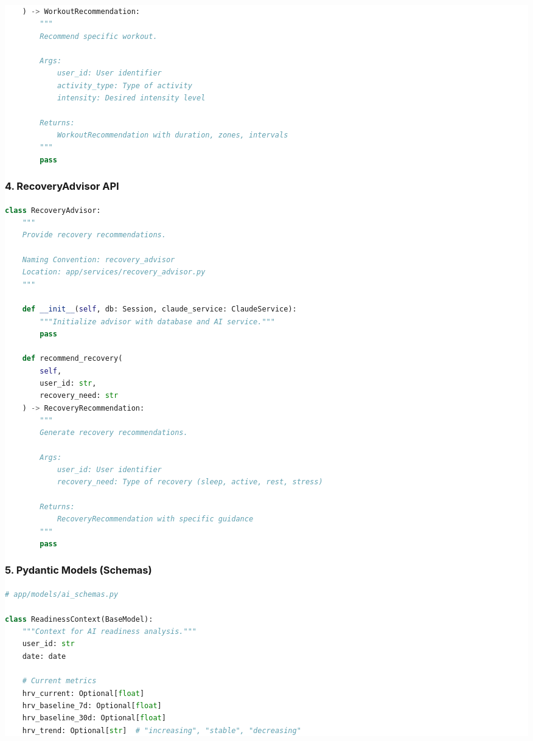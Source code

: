 ```python
    ) -> WorkoutRecommendation:
        """
        Recommend specific workout.

        Args:
            user_id: User identifier
            activity_type: Type of activity
            intensity: Desired intensity level

        Returns:
            WorkoutRecommendation with duration, zones, intervals
        """
        pass
```

### 4. RecoveryAdvisor API

```python
class RecoveryAdvisor:
    """
    Provide recovery recommendations.

    Naming Convention: recovery_advisor
    Location: app/services/recovery_advisor.py
    """

    def __init__(self, db: Session, claude_service: ClaudeService):
        """Initialize advisor with database and AI service."""
        pass

    def recommend_recovery(
        self,
        user_id: str,
        recovery_need: str
    ) -> RecoveryRecommendation:
        """
        Generate recovery recommendations.

        Args:
            user_id: User identifier
            recovery_need: Type of recovery (sleep, active, rest, stress)

        Returns:
            RecoveryRecommendation with specific guidance
        """
        pass
```

### 5. Pydantic Models (Schemas)

```python
# app/models/ai_schemas.py

class ReadinessContext(BaseModel):
    """Context for AI readiness analysis."""
    user_id: str
    date: date

    # Current metrics
    hrv_current: Optional[float]
    hrv_baseline_7d: Optional[float]
    hrv_baseline_30d: Optional[float]
    hrv_trend: Optional[str]  # "increasing", "stable", "decreasing"

```